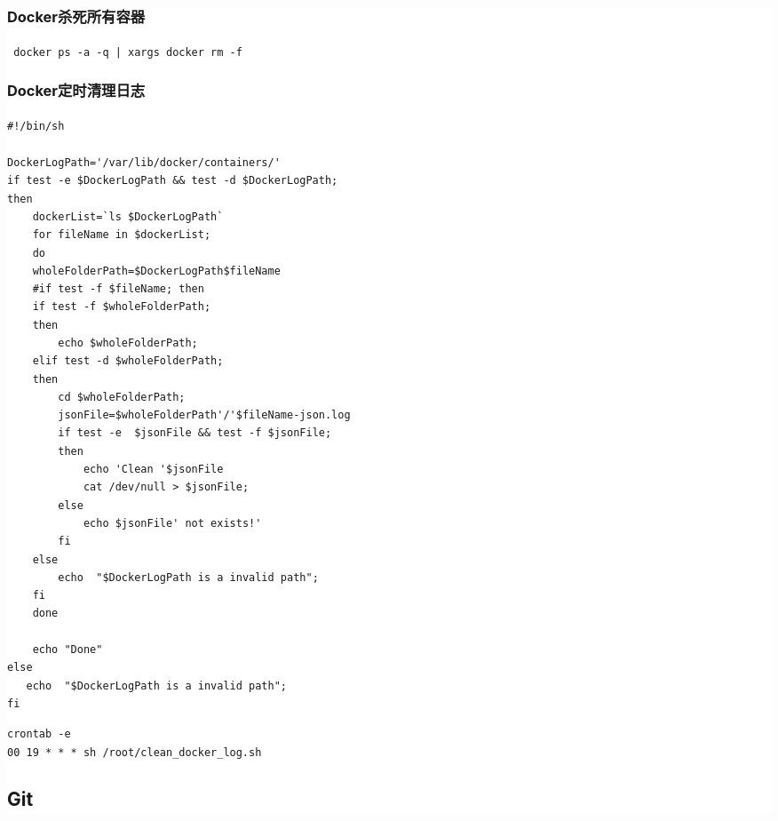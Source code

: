 

### Docker杀死所有容器

```shell
 docker ps -a -q | xargs docker rm -f
```

### Docker定时清理日志

```shell
#!/bin/sh

DockerLogPath='/var/lib/docker/containers/'
if test -e $DockerLogPath && test -d $DockerLogPath; 
then
    dockerList=`ls $DockerLogPath`
    for fileName in $dockerList;
    do
    wholeFolderPath=$DockerLogPath$fileName
    #if test -f $fileName; then
    if test -f $wholeFolderPath; 
    then
        echo $wholeFolderPath;
    elif test -d $wholeFolderPath; 
    then
        cd $wholeFolderPath;
        jsonFile=$wholeFolderPath'/'$fileName-json.log
        if test -e  $jsonFile && test -f $jsonFile;
        then
            echo 'Clean '$jsonFile
            cat /dev/null > $jsonFile;
        else
            echo $jsonFile' not exists!'
        fi
    else
        echo  "$DockerLogPath is a invalid path";
    fi 
    done

    echo "Done"
else
   echo  "$DockerLogPath is a invalid path";
fi
```

```shell
crontab -e
00 19 * * * sh /root/clean_docker_log.sh
```





## Git
